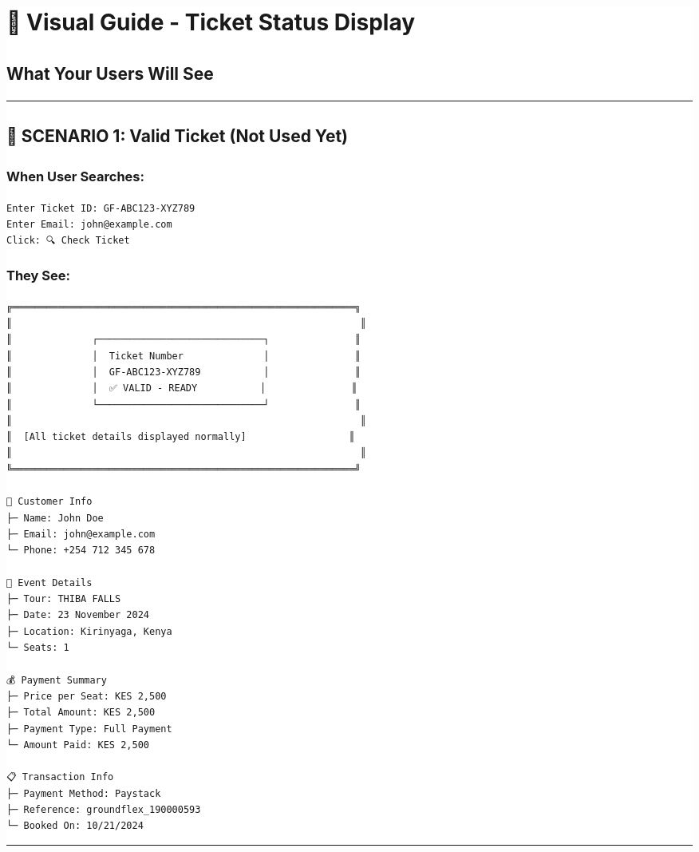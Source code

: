 # 🎨 Visual Guide - Ticket Status Display

## What Your Users Will See

---

## 📌 SCENARIO 1: Valid Ticket (Not Used Yet)

### When User Searches:
```
Enter Ticket ID: GF-ABC123-XYZ789
Enter Email: john@example.com
Click: 🔍 Check Ticket
```

### They See:
```
╔════════════════════════════════════════════════════════════╗
║                                                             ║
║              ┌─────────────────────────────┐               ║
║              │  Ticket Number              │               ║
║              │  GF-ABC123-XYZ789           │               ║
║              │  ✅ VALID - READY           │               ║
║              └─────────────────────────────┘               ║
║                                                             ║
║  [All ticket details displayed normally]                  ║
║                                                             ║
╚════════════════════════════════════════════════════════════╝

👤 Customer Info
├─ Name: John Doe
├─ Email: john@example.com
└─ Phone: +254 712 345 678

📅 Event Details
├─ Tour: THIBA FALLS
├─ Date: 23 November 2024
├─ Location: Kirinyaga, Kenya
└─ Seats: 1

💰 Payment Summary
├─ Price per Seat: KES 2,500
├─ Total Amount: KES 2,500
├─ Payment Type: Full Payment
└─ Amount Paid: KES 2,500

📋 Transaction Info
├─ Payment Method: Paystack
├─ Reference: groundflex_190000593
└─ Booked On: 10/21/2024
```

---